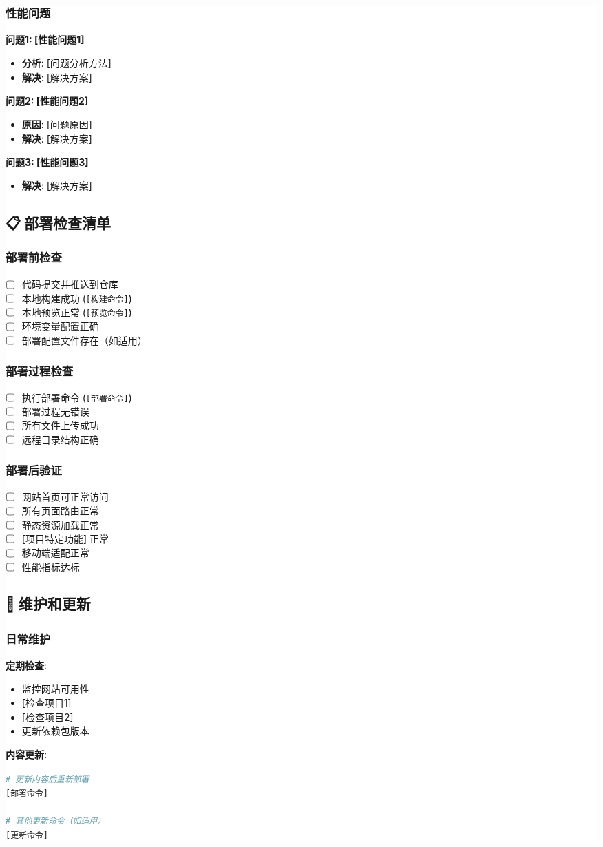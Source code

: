 ### 性能问题

**问题1: [性能问题1]**
- **分析**: [问题分析方法]
- **解决**: [解决方案]

**问题2: [性能问题2]**
- **原因**: [问题原因]
- **解决**: [解决方案]

**问题3: [性能问题3]**
- **解决**: [解决方案]

## 📋 部署检查清单

### 部署前检查
- [ ] 代码提交并推送到仓库
- [ ] 本地构建成功 (`[构建命令]`)
- [ ] 本地预览正常 (`[预览命令]`)
- [ ] 环境变量配置正确
- [ ] 部署配置文件存在（如适用）

### 部署过程检查
- [ ] 执行部署命令 (`[部署命令]`)
- [ ] 部署过程无错误
- [ ] 所有文件上传成功
- [ ] 远程目录结构正确

### 部署后验证
- [ ] 网站首页可正常访问
- [ ] 所有页面路由正常
- [ ] 静态资源加载正常
- [ ] [项目特定功能] 正常
- [ ] 移动端适配正常
- [ ] 性能指标达标

## 🔄 维护和更新

### 日常维护

**定期检查**:
- 监控网站可用性
- [检查项目1]
- [检查项目2]
- 更新依赖包版本

**内容更新**:
```bash
# 更新内容后重新部署
[部署命令]

# 其他更新命令（如适用）
[更新命令]
```
